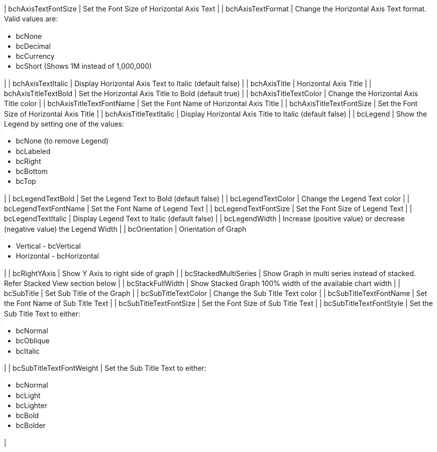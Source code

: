 | bchAxisTextFontSize      | Set the Font Size of Horizontal Axis Text                                                                                                                                                       |
| bchAxisTextFormat        | Change the Horizontal Axis Text format. Valid values are: <ul><li>bcNone</li><li>bcDecimal</li><li>bcCurrency</li><li>bcShort (Shows 1M instead of 1,000,000)</li></ul>                         |
| bchAxisTextItalic        | Display Horizontal Axis Text to Italic (default false)                                                                                                                                          |
| bchAxisTitle             | Horizontal Axis Title                                                                                                                                                                           |
| bchAxisTitleTextBold     | Set the Horizontal Axis Title to Bold (default true)                                                                                                                                            |
| bchAxisTitleTextColor    | Change the Horizontal Axis Title color                                                                                                                                                          |
| bchAxisTitleTextFontName | Set the Font Name of Horizontal Axis Title                                                                                                                                                      |
| bchAxisTitleTextFontSize | Set the Font Size of Horizontal Axis Title                                                                                                                                                      |
| bchAxisTitleTextItalic   | Display Horizontal Axis Title to Italic (default false)                                                                                                                                         |
| bcLegend                 | Show the Legend by setting one of the values: <ul><li>bcNone (to remove Legend) </li><li>bcLabeled</li><li>bcRight</li><li>bcBottom</li><li>bcTop</li></ul>                                     |
| bcLegendTextBold         | Set the Legend Text to Bold (default false)                                                                                                                                                     |
| bcLegendTextColor        | Change the Legend Text color                                                                                                                                                                    |
| bcLegendTextFontName     | Set the Font Name of Legend Text                                                                                                                                                                |
| bcLegendTextFontSize     | Set the Font Size of Legend Text                                                                                                                                                                |
| bcLegendTextItalic       | Display Legend Text to Italic (default false)                                                                                                                                                   |
| bcLegendWidth            | Increase (positive value) or decrease (negative value) the Legend Width                                                                                                                         |
| bcOrientation            | Orientation of Graph <ul><li>Vertical - bcVertical</li><li>Horizontal - bcHorizontal</li></ul>                                                                                                  |
| bcRightYAxis             | Show Y Axis to right side of graph                                                                                                                                                              |
| bcStackedMultiSeries     | Show Graph in multi series instead of stacked. Refer Stacked View section below                                                                                                                 |
| bcStackFullWidth         | Show Stacked Graph 100% width of the available chart width                                                                                                                                      |
| bcSubTitle               | Set Sub Title of the Graph                                                                                                                                                                      |
| bcSubTitleTextColor      | Change the Sub Title Text color                                                                                                                                                                 |
| bcSubTitleTextFontName   | Set the Font Name of Sub Title Text                                                                                                                                                             |
| bcSubTitleTextFontSize   | Set the Font Size of Sub Title Text                                                                                                                                                             |
| bcSubTitleTextFontStyle  | Set the Sub Title Text to either: <ul><li>bcNormal</li><li>bcOblique</li><li>bcItalic</li></ul>                                                                                                 |
| bcSubTitleTextFontWeight | Set the Sub Title Text to either: <ul><li>bcNormal</li><li>bcLight</li><li>bcLighter</li><li>bcBold</li><li>bcBolder</li></ul>                                                                  |